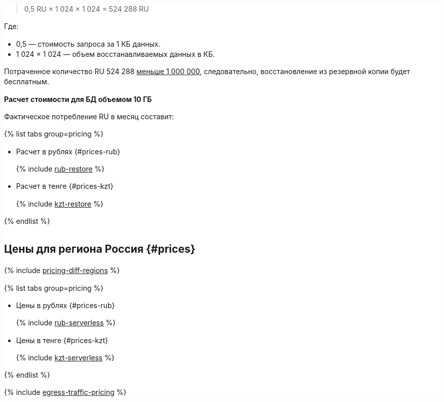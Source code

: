 > 0,5 RU × 1 024 × 1 024 = 524 288 RU

Где:

* 0,5 — стоимость запроса за 1 КБ данных.
* 1 024 × 1 024 — объем восстанавливаемых данных в КБ.

Потраченное количество RU 524 288 [меньше 1 000 000](#prices), следовательно, восстановление из резервной копии будет бесплатным.

**Расчет стоимости для БД объемом 10 ГБ**

Фактическое потребление RU в месяц составит:


{% list tabs group=pricing %}

- Расчет в рублях {#prices-rub}

  {% include [rub-restore](../../_pricing_examples/ydb/rub-restore.md) %}

- Расчет в тенге {#prices-kzt}

  {% include [kzt-restore](../../_pricing_examples/ydb/kzt-restore.md) %}

{% endlist %}



## Цены для региона Россия {#prices}

{% include [pricing-diff-regions](../../_includes/pricing-diff-regions.md) %}


{% list tabs group=pricing %}

- Цены в рублях {#prices-rub}

  {% include [rub-serverless](../../_pricing/ydb/rub-serverless.md) %}

- Цены в тенге {#prices-kzt}

  {% include [kzt-serverless](../../_pricing/ydb/kzt-serverless.md) %}

{% endlist %}



{% include [egress-traffic-pricing](../../_includes/egress-traffic-pricing.md) %}

